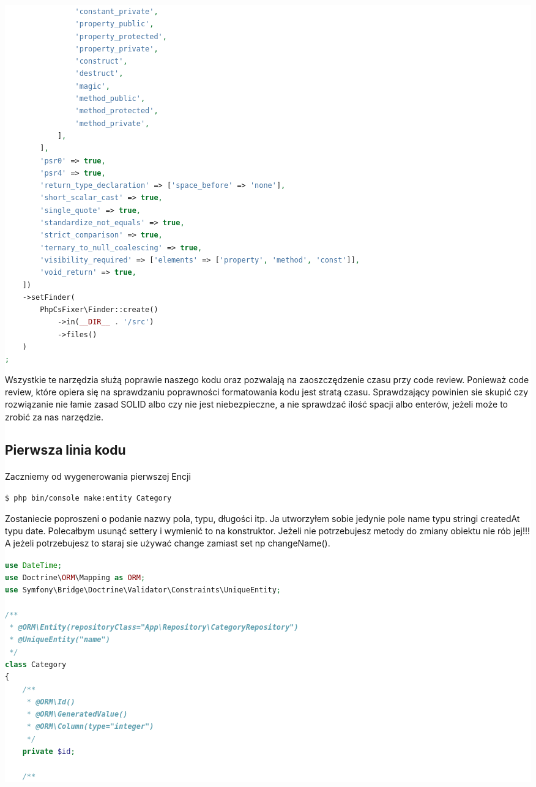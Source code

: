 ```php
                'constant_private',
                'property_public',
                'property_protected',
                'property_private',
                'construct',
                'destruct',
                'magic',
                'method_public',
                'method_protected',
                'method_private',
            ],
        ],
        'psr0' => true,
        'psr4' => true,
        'return_type_declaration' => ['space_before' => 'none'],
        'short_scalar_cast' => true,
        'single_quote' => true,
        'standardize_not_equals' => true,
        'strict_comparison' => true,
        'ternary_to_null_coalescing' => true,
        'visibility_required' => ['elements' => ['property', 'method', 'const']],
        'void_return' => true,
    ])
    ->setFinder(
        PhpCsFixer\Finder::create()
            ->in(__DIR__ . '/src')
            ->files()
    )
;
```
Wszystkie te narzędzia służą poprawie naszego kodu oraz pozwalają na zaoszczędzenie czasu przy code review. Ponieważ code review, które opiera się na sprawdzaniu poprawności formatowania kodu jest stratą czasu. Sprawdzający powinien sie skupić czy rozwiązanie nie łamie zasad SOLID albo czy nie jest niebezpieczne, a nie sprawdzać ilość spacji albo enterów, jeżeli może to zrobić za nas narzędzie.
## Pierwsza linia kodu
Zaczniemy od wygenerowania pierwszej Encji
```bash
$ php bin/console make:entity Category  
```
Zostaniecie poproszeni o podanie nazwy pola, typu, długości itp. Ja utworzyłem sobie jedynie pole name typu stringi createdAt typu date.
Polecałbym usunąć settery i wymienić to na konstruktor. Jeżeli nie potrzebujesz metody do zmiany obiektu nie rób jej!!! A jeżeli potrzebujesz to staraj sie używać change zamiast set np changeName().
```php
use DateTime;
use Doctrine\ORM\Mapping as ORM;
use Symfony\Bridge\Doctrine\Validator\Constraints\UniqueEntity;

/**
 * @ORM\Entity(repositoryClass="App\Repository\CategoryRepository")
 * @UniqueEntity("name")
 */
class Category
{
    /**
     * @ORM\Id()
     * @ORM\GeneratedValue()
     * @ORM\Column(type="integer")
     */
    private $id;

    /**
```
